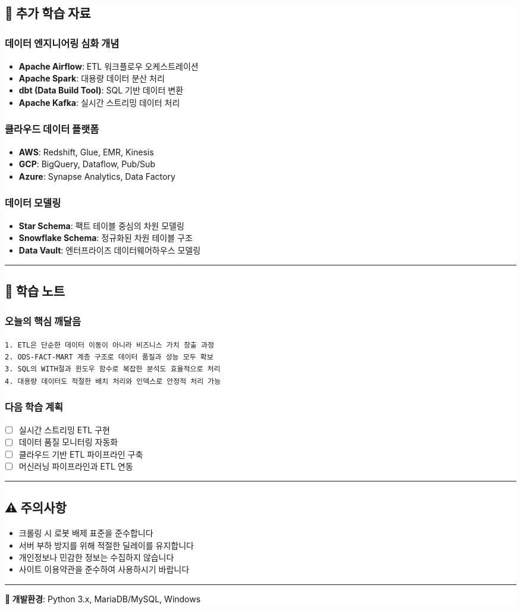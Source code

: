 
## 🔗 추가 학습 자료

### **데이터 엔지니어링 심화 개념**

- **Apache Airflow**: ETL 워크플로우 오케스트레이션
- **Apache Spark**: 대용량 데이터 분산 처리
- **dbt (Data Build Tool)**: SQL 기반 데이터 변환
- **Apache Kafka**: 실시간 스트리밍 데이터 처리

### **클라우드 데이터 플랫폼**

- **AWS**: Redshift, Glue, EMR, Kinesis
- **GCP**: BigQuery, Dataflow, Pub/Sub
- **Azure**: Synapse Analytics, Data Factory

### **데이터 모델링**

- **Star Schema**: 팩트 테이블 중심의 차원 모델링
- **Snowflake Schema**: 정규화된 차원 테이블 구조
- **Data Vault**: 엔터프라이즈 데이터웨어하우스 모델링

---

## 📝 학습 노트

### **오늘의 핵심 깨달음**

```
1. ETL은 단순한 데이터 이동이 아니라 비즈니스 가치 창출 과정
2. ODS-FACT-MART 계층 구조로 데이터 품질과 성능 모두 확보
3. SQL의 WITH절과 윈도우 함수로 복잡한 분석도 효율적으로 처리
4. 대용량 데이터도 적절한 배치 처리와 인덱스로 안정적 처리 가능
```

### **다음 학습 계획**

- [ ] 실시간 스트리밍 ETL 구현
- [ ] 데이터 품질 모니터링 자동화
- [ ] 클라우드 기반 ETL 파이프라인 구축
- [ ] 머신러닝 파이프라인과 ETL 연동

---

## ⚠️ 주의사항

- 크롤링 시 로봇 배제 표준을 준수합니다
- 서버 부하 방지를 위해 적절한 딜레이를 유지합니다
- 개인정보나 민감한 정보는 수집하지 않습니다
- 사이트 이용약관을 준수하여 사용하시기 바랍니다

---

**🔧 개발환경**: Python 3.x, MariaDB/MySQL, Windows
